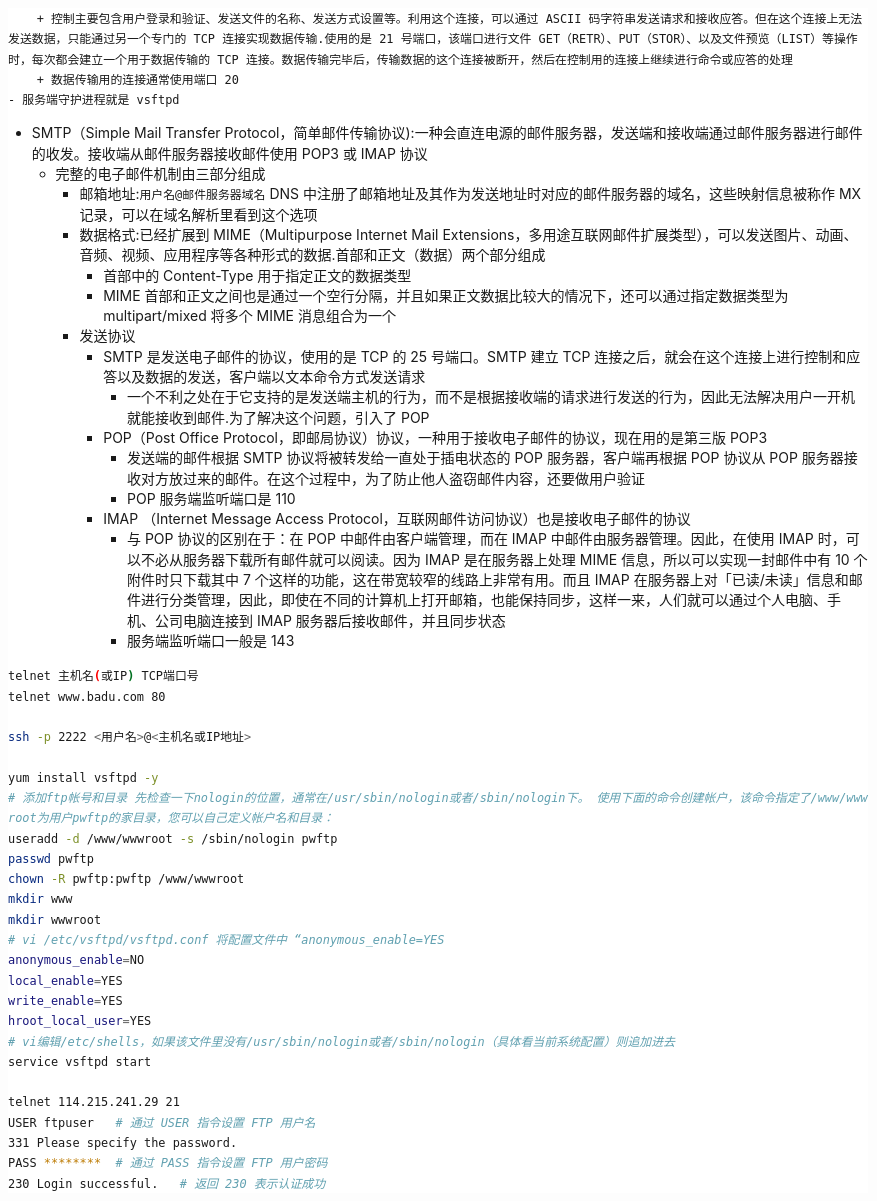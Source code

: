         + 控制主要包含用户登录和验证、发送文件的名称、发送方式设置等。利用这个连接，可以通过 ASCII 码字符串发送请求和接收应答。但在这个连接上无法发送数据，只能通过另一个专门的 TCP 连接实现数据传输.使用的是 21 号端口，该端口进行文件 GET（RETR）、PUT（STOR）、以及文件预览（LIST）等操作时，每次都会建立一个用于数据传输的 TCP 连接。数据传输完毕后，传输数据的这个连接被断开，然后在控制用的连接上继续进行命令或应答的处理
        + 数据传输用的连接通常使用端口 20
    - 服务端守护进程就是 vsftpd
* SMTP（Simple Mail Transfer Protocol，简单邮件传输协议):一种会直连电源的邮件服务器，发送端和接收端通过邮件服务器进行邮件的收发。接收端从邮件服务器接收邮件使用 POP3 或 IMAP 协议
    - 完整的电子邮件机制由三部分组成
        + 邮箱地址:`用户名@邮件服务器域名` DNS 中注册了邮箱地址及其作为发送地址时对应的邮件服务器的域名，这些映射信息被称作 MX 记录，可以在域名解析里看到这个选项
        + 数据格式:已经扩展到 MIME（Multipurpose Internet Mail Extensions，多用途互联网邮件扩展类型），可以发送图片、动画、音频、视频、应用程序等各种形式的数据.首部和正文（数据）两个部分组成
            * 首部中的 Content-Type 用于指定正文的数据类型
            * MIME 首部和正文之间也是通过一个空行分隔，并且如果正文数据比较大的情况下，还可以通过指定数据类型为 multipart/mixed 将多个 MIME 消息组合为一个
        + 发送协议
            * SMTP 是发送电子邮件的协议，使用的是 TCP 的 25 号端口。SMTP 建立 TCP 连接之后，就会在这个连接上进行控制和应答以及数据的发送，客户端以文本命令方式发送请求
                - 一个不利之处在于它支持的是发送端主机的行为，而不是根据接收端的请求进行发送的行为，因此无法解决用户一开机就能接收到邮件.为了解决这个问题，引入了 POP
            * POP（Post Office Protocol，即邮局协议）协议，一种用于接收电子邮件的协议，现在用的是第三版 POP3
                - 发送端的邮件根据 SMTP 协议将被转发给一直处于插电状态的 POP 服务器，客户端再根据 POP 协议从 POP 服务器接收对方放过来的邮件。在这个过程中，为了防止他人盗窃邮件内容，还要做用户验证
                - POP 服务端监听端口是 110
            * IMAP （Internet Message Access Protocol，互联网邮件访问协议）也是接收电子邮件的协议
                - 与 POP 协议的区别在于：在 POP 中邮件由客户端管理，而在 IMAP 中邮件由服务器管理。因此，在使用 IMAP 时，可以不必从服务器下载所有邮件就可以阅读。因为 IMAP 是在服务器上处理 MIME 信息，所以可以实现一封邮件中有 10 个附件时只下载其中 7 个这样的功能，这在带宽较窄的线路上非常有用。而且 IMAP 在服务器上对「已读/未读」信息和邮件进行分类管理，因此，即使在不同的计算机上打开邮箱，也能保持同步，这样一来，人们就可以通过个人电脑、手机、公司电脑连接到 IMAP 服务器后接收邮件，并且同步状态
                - 服务端监听端口一般是 143

```sh
telnet 主机名(或IP) TCP端口号
telnet www.badu.com 80

ssh -p 2222 <用户名>@<主机名或IP地址>

yum install vsftpd -y
# 添加ftp帐号和目录 先检查一下nologin的位置，通常在/usr/sbin/nologin或者/sbin/nologin下。 使用下面的命令创建帐户，该命令指定了/www/wwwroot为用户pwftp的家目录，您可以自己定义帐户名和目录：
useradd -d /www/wwwroot -s /sbin/nologin pwftp
passwd pwftp
chown -R pwftp:pwftp /www/wwwroot
mkdir www
mkdir wwwroot
# vi /etc/vsftpd/vsftpd.conf 将配置文件中 “anonymous_enable=YES
anonymous_enable=NO
local_enable=YES
write_enable=YES
hroot_local_user=YES
# vi编辑/etc/shells，如果该文件里没有/usr/sbin/nologin或者/sbin/nologin（具体看当前系统配置）则追加进去
service vsftpd start

telnet 114.215.241.29 21
USER ftpuser   # 通过 USER 指令设置 FTP 用户名
331 Please specify the password.
PASS ********  # 通过 PASS 指令设置 FTP 用户密码
230 Login successful.   # 返回 230 表示认证成功
```
